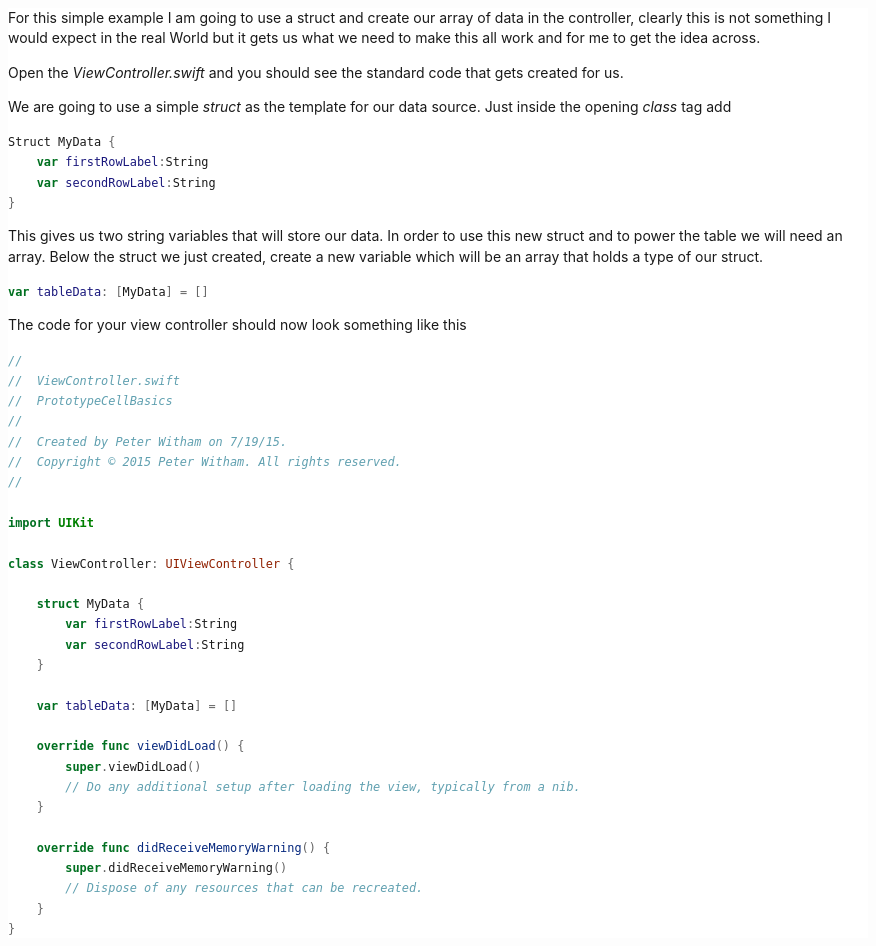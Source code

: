 For this simple example I am going to use a struct and create our array of data in the controller, clearly this is not something I would expect in the real World but it gets us what we need to make this all work and for me to get the idea across.

Open the _ViewController.swift_ and you should see the standard code that gets created for us.

We are going to use a simple _struct_ as the template for our data source. Just inside the opening _class_ tag add

``` swift
Struct MyData {
    var firstRowLabel:String
    var secondRowLabel:String
}
```

This gives us two string variables that will store our data. In order to use this new struct and to power the table we will need an array. Below the struct we just created, create a new variable which will be an array that holds a type of our struct.

``` swift
var tableData: [MyData] = []
```

The code for your view controller should now look something like this

``` swift
//
//  ViewController.swift
//  PrototypeCellBasics
//
//  Created by Peter Witham on 7/19/15.
//  Copyright © 2015 Peter Witham. All rights reserved.
//

import UIKit

class ViewController: UIViewController {
    
    struct MyData {
        var firstRowLabel:String
        var secondRowLabel:String
    }
    
    var tableData: [MyData] = []
    
    override func viewDidLoad() {
        super.viewDidLoad()
        // Do any additional setup after loading the view, typically from a nib.
    }

    override func didReceiveMemoryWarning() {
        super.didReceiveMemoryWarning()
        // Dispose of any resources that can be recreated.
    }
}
```
